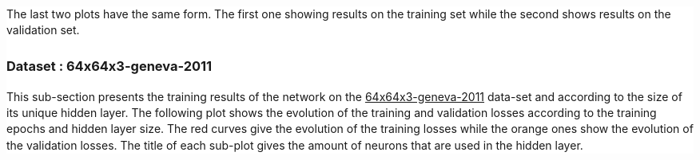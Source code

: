 The last two plots have the same form. The first one showing results
on the training set while the second shows results on the validation
set.

### Dataset : 64x64x3-geneva-2011

This sub-section presents the training results of the network on the
[64x64x3-geneva-2011](https://github.com/nils-hamel/turing-project/blob/master/doc/dataset/64x64x3-geneva-2011.md) data-set and according to the
size of its unique hidden layer. The following plot shows
the evolution of the training and validation losses according to
the training epochs and hidden layer size. The red curves give the evolution of the training
losses while the orange ones show the evolution of the validation losses.
The title of each sub-plot gives the amount of neurons that are used
in the hidden layer.

<p align="center">